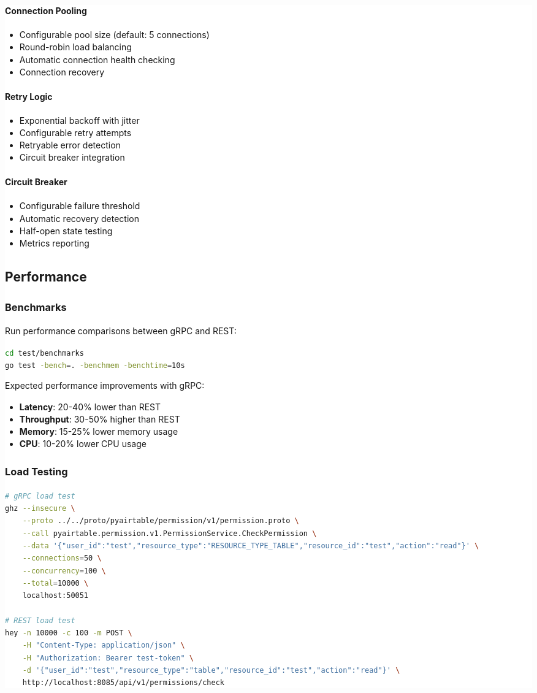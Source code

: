 #### Connection Pooling

- Configurable pool size (default: 5 connections)
- Round-robin load balancing
- Automatic connection health checking
- Connection recovery

#### Retry Logic

- Exponential backoff with jitter
- Configurable retry attempts
- Retryable error detection
- Circuit breaker integration

#### Circuit Breaker

- Configurable failure threshold
- Automatic recovery detection
- Half-open state testing
- Metrics reporting

## Performance

### Benchmarks

Run performance comparisons between gRPC and REST:

```bash
cd test/benchmarks
go test -bench=. -benchmem -benchtime=10s
```

Expected performance improvements with gRPC:

- **Latency**: 20-40% lower than REST
- **Throughput**: 30-50% higher than REST
- **Memory**: 15-25% lower memory usage
- **CPU**: 10-20% lower CPU usage

### Load Testing

```bash
# gRPC load test
ghz --insecure \
    --proto ../../proto/pyairtable/permission/v1/permission.proto \
    --call pyairtable.permission.v1.PermissionService.CheckPermission \
    --data '{"user_id":"test","resource_type":"RESOURCE_TYPE_TABLE","resource_id":"test","action":"read"}' \
    --connections=50 \
    --concurrency=100 \
    --total=10000 \
    localhost:50051

# REST load test
hey -n 10000 -c 100 -m POST \
    -H "Content-Type: application/json" \
    -H "Authorization: Bearer test-token" \
    -d '{"user_id":"test","resource_type":"table","resource_id":"test","action":"read"}' \
    http://localhost:8085/api/v1/permissions/check
```
